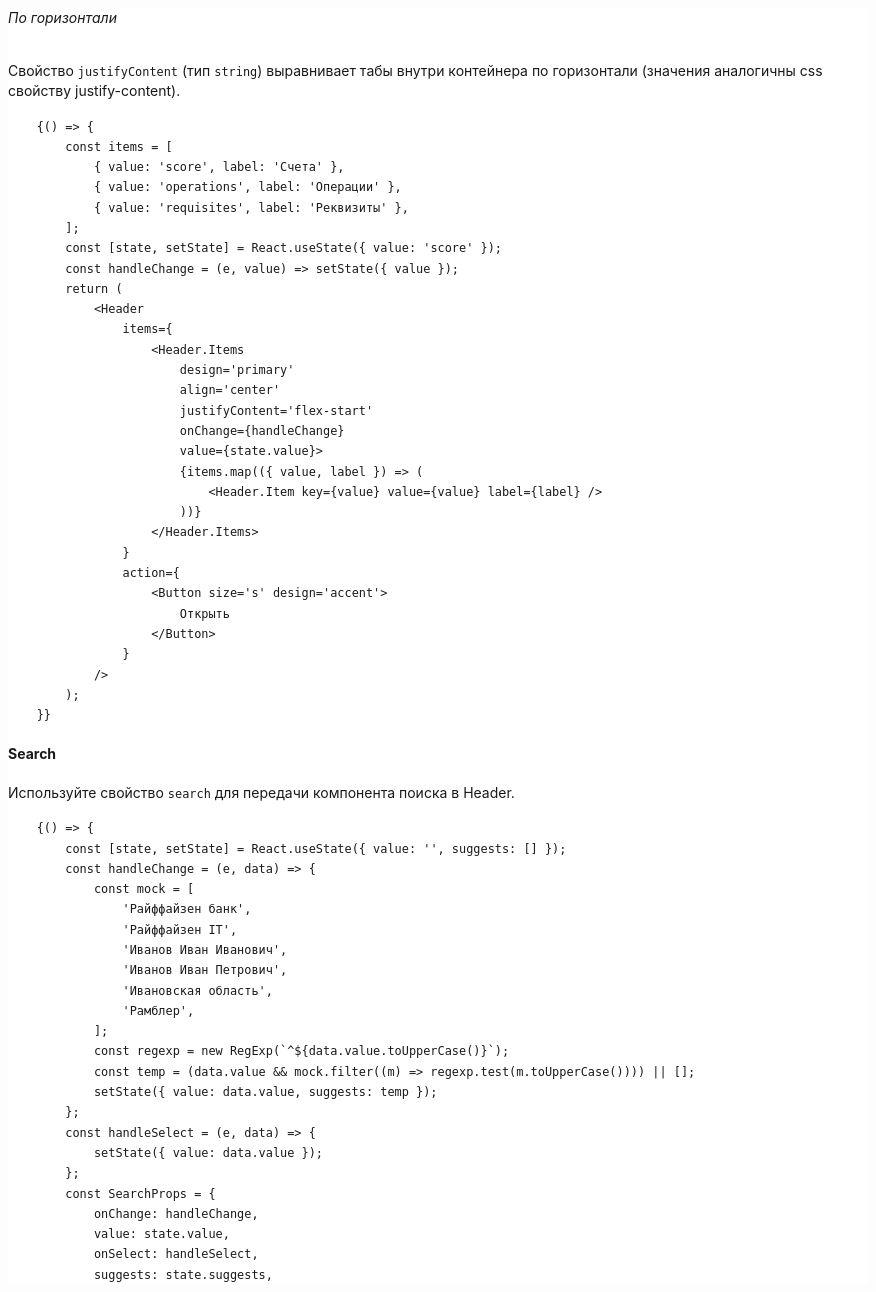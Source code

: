 ###### По горизонтали

Свойство `justifyContent` (тип `string`) выравнивает табы внутри контейнера по горизонтали (значения аналогичны css свойству justify-content).

```
    {() => {
        const items = [
            { value: 'score', label: 'Счета' },
            { value: 'operations', label: 'Операции' },
            { value: 'requisites', label: 'Реквизиты' },
        ];
        const [state, setState] = React.useState({ value: 'score' });
        const handleChange = (e, value) => setState({ value });
        return (
            <Header
                items={
                    <Header.Items
                        design='primary'
                        align='center'
                        justifyContent='flex-start'
                        onChange={handleChange}
                        value={state.value}>
                        {items.map(({ value, label }) => (
                            <Header.Item key={value} value={value} label={label} />
                        ))}
                    </Header.Items>
                }
                action={
                    <Button size='s' design='accent'>
                        Открыть
                    </Button>
                }
            />
        );
    }}
```

#### Search

Используйте свойство `search` для передачи компонента поиска в Header.

```
    {() => {
        const [state, setState] = React.useState({ value: '', suggests: [] });
        const handleChange = (e, data) => {
            const mock = [
                'Райффайзен банк',
                'Райффайзен IT',
                'Иванов Иван Иванович',
                'Иванов Иван Петрович',
                'Ивановская область',
                'Рамблер',
            ];
            const regexp = new RegExp(`^${data.value.toUpperCase()}`);
            const temp = (data.value && mock.filter((m) => regexp.test(m.toUpperCase()))) || [];
            setState({ value: data.value, suggests: temp });
        };
        const handleSelect = (e, data) => {
            setState({ value: data.value });
        };
        const SearchProps = {
            onChange: handleChange,
            value: state.value,
            onSelect: handleSelect,
            suggests: state.suggests,
```